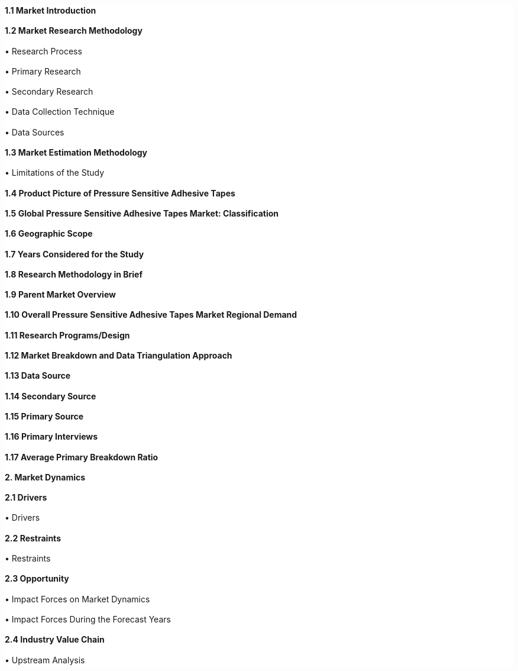 <strong>1.1 Market Introduction</strong>

<strong>1.2 Market Research Methodology</strong>

• Research Process

• Primary Research

• Secondary Research

• Data Collection Technique

• Data Sources

<strong>1.3 Market Estimation Methodology</strong>

• Limitations of the Study

<strong>1.4 Product Picture of Pressure Sensitive Adhesive Tapes</strong>

<strong>1.5 Global Pressure Sensitive Adhesive Tapes Market: Classification</strong>

<strong>1.6 Geographic Scope</strong>

<strong>1.7 Years Considered for the Study</strong>

<strong>1.8 Research Methodology in Brief</strong>

<strong>1.9 Parent Market Overview</strong>

<strong>1.10 Overall Pressure Sensitive Adhesive Tapes Market Regional Demand</strong>

<strong>1.11 Research Programs/Design</strong>

<strong>1.12 Market Breakdown and Data Triangulation Approach</strong>

<strong>1.13 Data Source</strong>

<strong>1.14 Secondary Source</strong>

<strong>1.15 Primary Source</strong>

<strong>1.16 Primary Interviews</strong>

<strong>1.17 Average Primary Breakdown Ratio</strong>

<strong>2. Market Dynamics</strong>

<strong>2.1 Drivers</strong>

• Drivers

<strong>2.2 Restraints</strong>

• Restraints

<strong>2.3 Opportunity</strong>

• Impact Forces on Market Dynamics

• Impact Forces During the Forecast Years

<strong>2.4 Industry Value Chain</strong>

• Upstream Analysis
